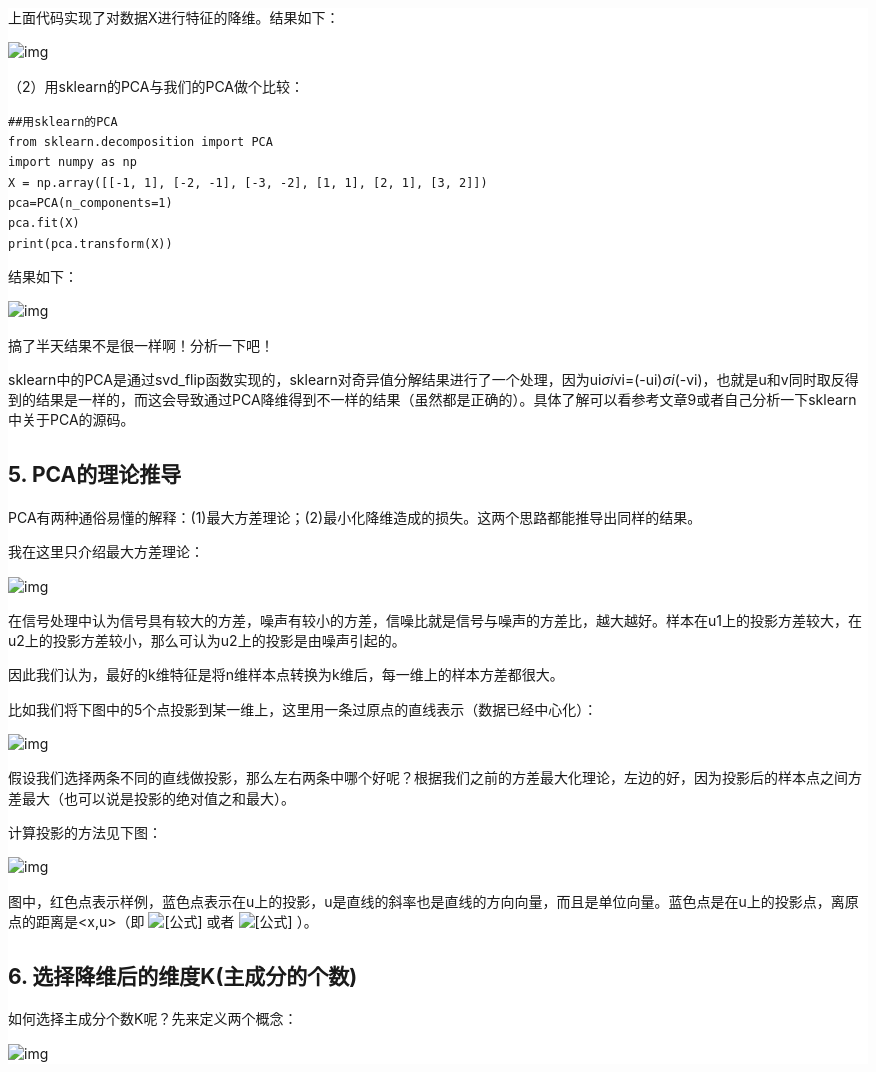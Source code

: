 上面代码实现了对数据X进行特征的降维。结果如下：

![img](https://pic4.zhimg.com/80/v2-cff33e89e1eb2022e0f6565087d80c6f_720w.jpg)

（2）用sklearn的PCA与我们的PCA做个比较：

```python3
##用sklearn的PCA
from sklearn.decomposition import PCA
import numpy as np
X = np.array([[-1, 1], [-2, -1], [-3, -2], [1, 1], [2, 1], [3, 2]])
pca=PCA(n_components=1)
pca.fit(X)
print(pca.transform(X))
```

结果如下：

![img](https://pic2.zhimg.com/80/v2-156a9a8d46c8411028d3a0358b34c1cd_720w.jpg)

搞了半天结果不是很一样啊！分析一下吧！

sklearn中的PCA是通过svd_flip函数实现的，sklearn对奇异值分解结果进行了一个处理，因为ui*σi*vi=(-ui)*σi*(-vi)，也就是u和v同时取反得到的结果是一样的，而这会导致通过PCA降维得到不一样的结果（虽然都是正确的）。具体了解可以看参考文章9或者自己分析一下sklearn中关于PCA的源码。

## 5. PCA的理论推导

PCA有两种通俗易懂的解释：(1)最大方差理论；(2)最小化降维造成的损失。这两个思路都能推导出同样的结果。

我在这里只介绍最大方差理论：

![img](https://pic2.zhimg.com/80/v2-228997babc87e98cbc6cc4281cf986d9_720w.jpg)

在信号处理中认为信号具有较大的方差，噪声有较小的方差，信噪比就是信号与噪声的方差比，越大越好。样本在u1上的投影方差较大，在u2上的投影方差较小，那么可认为u2上的投影是由噪声引起的。

​     因此我们认为，最好的k维特征是将n维样本点转换为k维后，每一维上的样本方差都很大。

​     比如我们将下图中的5个点投影到某一维上，这里用一条过原点的直线表示（数据已经中心化）：

![img](https://pic4.zhimg.com/80/v2-9d2ae3938c931df5846d4d1169f6326f_720w.jpg)

假设我们选择两条不同的直线做投影，那么左右两条中哪个好呢？根据我们之前的方差最大化理论，左边的好，因为投影后的样本点之间方差最大（也可以说是投影的绝对值之和最大）。

计算投影的方法见下图：

![img](https://pic4.zhimg.com/80/v2-879762c603ddc4d8f333626cefb46b53_720w.jpg)

图中，红色点表示样例，蓝色点表示在u上的投影，u是直线的斜率也是直线的方向向量，而且是单位向量。蓝色点是在u上的投影点，离原点的距离是<x,u>（即 ![[公式]](https://www.zhihu.com/equation?tex=X%5ETU) 或者 ![[公式]](https://www.zhihu.com/equation?tex=U%5ETX) ）。

## 6. 选择降维后的维度K(主成分的个数)

如何选择主成分个数K呢？先来定义两个概念：

![img](https://pic2.zhimg.com/80/v2-6a8e8ee1840b8515fa149f07a5fd2439_720w.jpg)
